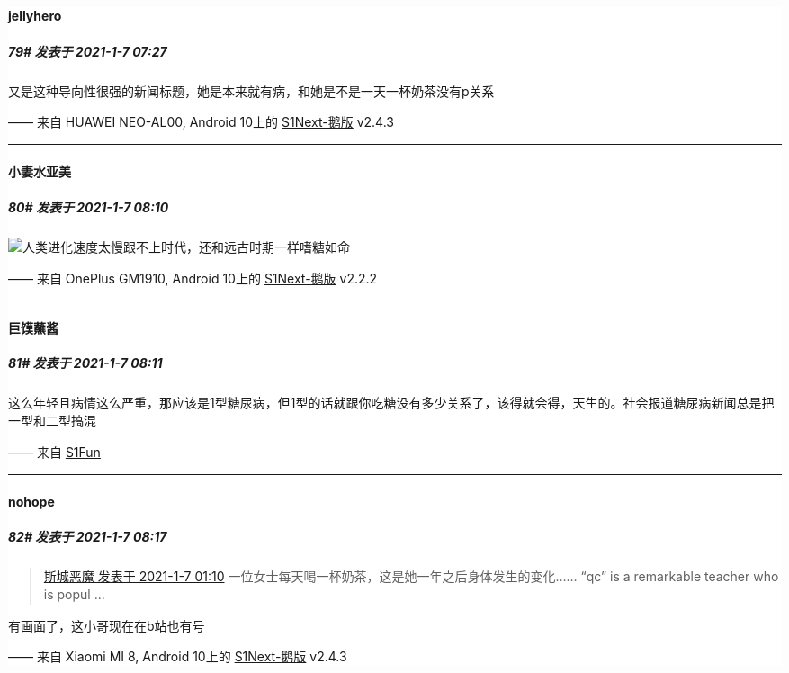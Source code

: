 ####  jellyhero  
##### 79#       发表于 2021-1-7 07:27




又是这种导向性很强的新闻标题，她是本来就有病，和她是不是一天一杯奶茶没有p关系

—— 来自 HUAWEI NEO-AL00, Android 10上的 [S1Next-鹅版](https://github.com/ykrank/S1-Next/releases) v2.4.3







*****

####  小妻水亚美  
##### 80#       发表于 2021-1-7 08:10



<img src="https://static.saraba1st.com/image/smiley/face2017/002.png" referrerpolicy="no-referrer">人类进化速度太慢跟不上时代，还和远古时期一样嗜糖如命

—— 来自 OnePlus GM1910, Android 10上的 [S1Next-鹅版](https://github.com/ykrank/S1-Next/releases) v2.2.2







*****

####  巨馍蘸酱  
##### 81#       发表于 2021-1-7 08:11




这么年轻且病情这么严重，那应该是1型糖尿病，但1型的话就跟你吃糖没有多少关系了，该得就会得，天生的。社会报道糖尿病新闻总是把一型和二型搞混

—— 来自 [S1Fun](https://s1fun.koalcat.com)







*****

####  nohope  
##### 82#       发表于 2021-1-7 08:17



<blockquote><a href="httphttps://bbs.saraba1st.com/2b/forum.php?mod=redirect&amp;goto=findpost&amp;pid=49961026&amp;ptid=1981543" target="_blank">斯城恶魔 发表于 2021-1-7 01:10</a>
一位女士每天喝一杯奶茶，这是她一年之后身体发生的变化……
“qc” is a remarkable teacher who is popul ...</blockquote>
有画面了，这小哥现在在b站也有号

—— 来自 Xiaomi MI 8, Android 10上的 [S1Next-鹅版](https://github.com/ykrank/S1-Next/releases) v2.4.3
